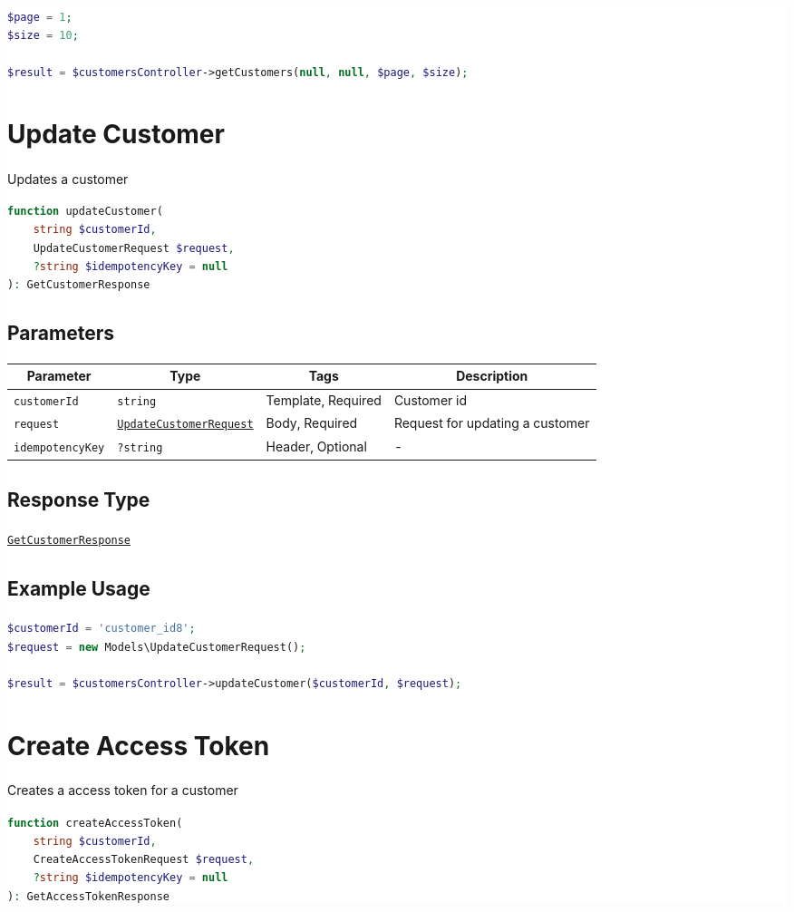 ```php
$page = 1;
$size = 10;

$result = $customersController->getCustomers(null, null, $page, $size);
```


# Update Customer

Updates a customer

```php
function updateCustomer(
    string $customerId,
    UpdateCustomerRequest $request,
    ?string $idempotencyKey = null
): GetCustomerResponse
```

## Parameters

| Parameter | Type | Tags | Description |
|  --- | --- | --- | --- |
| `customerId` | `string` | Template, Required | Customer id |
| `request` | [`UpdateCustomerRequest`](../../doc/models/update-customer-request.md) | Body, Required | Request for updating a customer |
| `idempotencyKey` | `?string` | Header, Optional | - |

## Response Type

[`GetCustomerResponse`](../../doc/models/get-customer-response.md)

## Example Usage

```php
$customerId = 'customer_id8';
$request = new Models\UpdateCustomerRequest();

$result = $customersController->updateCustomer($customerId, $request);
```


# Create Access Token

Creates a access token for a customer

```php
function createAccessToken(
    string $customerId,
    CreateAccessTokenRequest $request,
    ?string $idempotencyKey = null
): GetAccessTokenResponse
```
